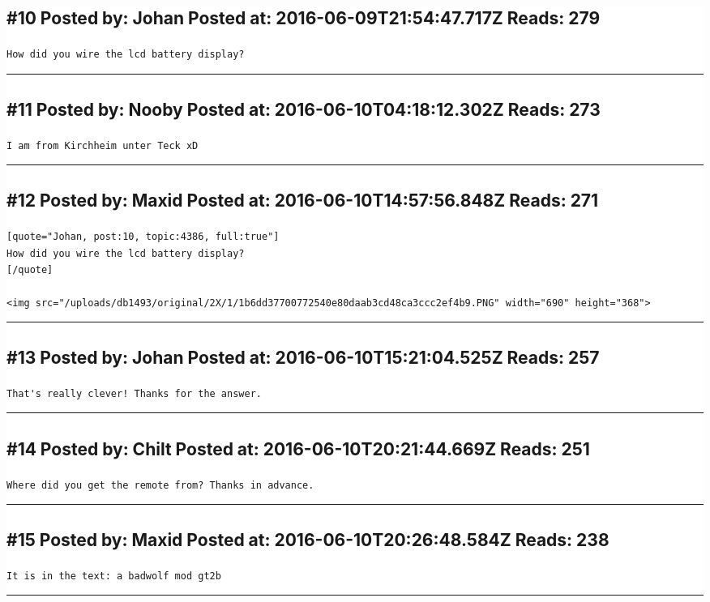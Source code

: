 ## \#10 Posted by: Johan Posted at: 2016-06-09T21:54:47.717Z Reads: 279

```
How did you wire the lcd battery display?
```

---
## \#11 Posted by: Nooby Posted at: 2016-06-10T04:18:12.302Z Reads: 273

```
I am from Kirchheim unter Teck xD
```

---
## \#12 Posted by: Maxid Posted at: 2016-06-10T14:57:56.848Z Reads: 271

```
[quote="Johan, post:10, topic:4386, full:true"]
How did you wire the lcd battery display?
[/quote]

<img src="/uploads/db1493/original/2X/1/1b6dd37700772540e80daab3cd48ca3ccc2ef4b9.PNG" width="690" height="368">
```

---
## \#13 Posted by: Johan Posted at: 2016-06-10T15:21:04.525Z Reads: 257

```
That's really clever! Thanks for the answer.
```

---
## \#14 Posted by: Chilt Posted at: 2016-06-10T20:21:44.669Z Reads: 251

```
Where did you get the remote from? Thanks in advance.
```

---
## \#15 Posted by: Maxid Posted at: 2016-06-10T20:26:48.584Z Reads: 238

```
It is in the text: a badwolf mod gt2b
```

---